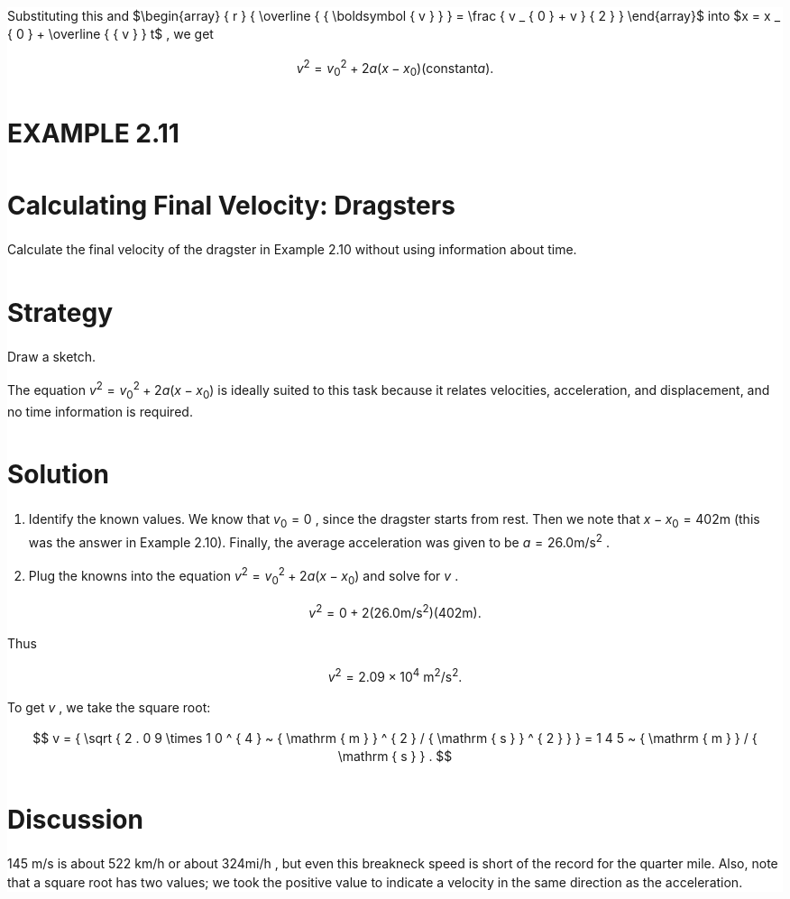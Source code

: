 Substituting this and $\begin{array} { r } { \overline { { \boldsymbol { v } } } = \frac { v _ { 0 } + v } { 2 } } \end{array}$ into $x = x _ { 0 } + \overline { { v } } t$ , we get

$$
v ^ { 2 } = v _ { 0 } ^ { 2 } + 2 a ( x - x _ { 0 } ) ( { \mathrm { c o n s t a n t } } a ) .
$$

# EXAMPLE 2.11

# Calculating Final Velocity: Dragsters

Calculate the final velocity of the dragster in Example 2.10 without using information about time.

# Strategy

Draw a sketch.

The equation $v ^ { 2 } = v _ { 0 } ^ { 2 } + 2 a ( x - x _ { 0 } )$ is ideally suited to this task because it relates velocities, acceleration, and displacement, and no time information is required.

# Solution

1. Identify the known values. We know that $v _ { 0 } = 0$ , since the dragster starts from rest. Then we note that $x - x _ { 0 } = 4 0 2 \mathrm { m }$ (this was the answer in Example 2.10). Finally, the average acceleration was given to be $a = 2 6 . 0 \mathrm { m } / \mathrm { s } ^ { 2 }$ .

2. Plug the knowns into the equation $v ^ { 2 } = v _ { 0 } ^ { 2 } + 2 a ( x - x _ { 0 } )$ and solve for $v$ .

$$
v ^ { 2 } = 0 + 2 \bigl ( 2 6 . 0 \mathrm { m / s } ^ { 2 } \bigr ) ( 4 0 2 \mathrm { m } ) .
$$

Thus

$$
v ^ { 2 } = 2 . 0 9 \times 1 0 ^ { 4 } \mathrm { \ m } ^ { 2 } / \mathrm { s } ^ { 2 } .
$$

To get $v$ , we take the square root:

$$
v = { \sqrt { 2 . 0 9 \times 1 0 ^ { 4 } ~ { \mathrm { m } } ^ { 2 } / { \mathrm { s } } ^ { 2 } } } = 1 4 5 ~ { \mathrm { m } } / { \mathrm { s } } .
$$

# Discussion

$1 4 5 ~ \mathsf { m / s }$ is about $5 2 2 ~ \mathrm { k m / h }$ or about $3 2 4 \mathrm { m i } / \mathrm { h }$ , but even this breakneck speed is short of the record for the quarter mile. Also, note that a square root has two values; we took the positive value to indicate a velocity in the same direction as the acceleration.
